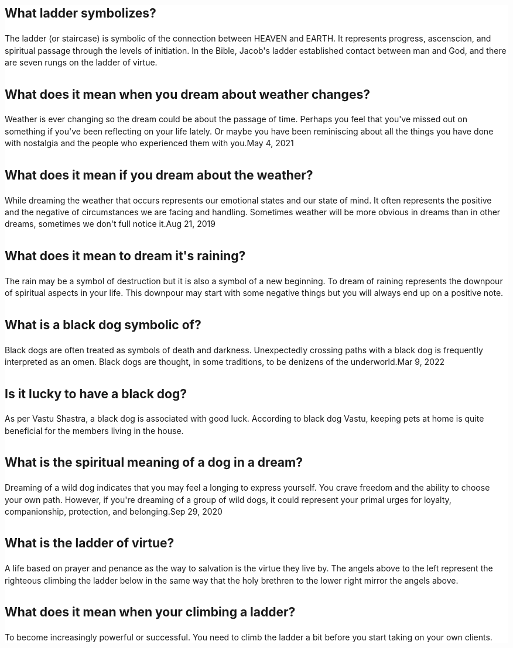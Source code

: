 ## What ladder symbolizes?
The ladder (or staircase) is symbolic of the connection between HEAVEN and EARTH. It represents progress, ascenscion, and spiritual passage through the levels of initiation. In the Bible, Jacob's ladder established contact between man and God, and there are seven rungs on the ladder of virtue.

## What does it mean when you dream about weather changes?
Weather is ever changing so the dream could be about the passage of time. Perhaps you feel that you've missed out on something if you've been reflecting on your life lately. Or maybe you have been reminiscing about all the things you have done with nostalgia and the people who experienced them with you.May 4, 2021

## What does it mean if you dream about the weather?
While dreaming the weather that occurs represents our emotional states and our state of mind. It often represents the positive and the negative of circumstances we are facing and handling. Sometimes weather will be more obvious in dreams than in other dreams, sometimes we don't full notice it.Aug 21, 2019

## What does it mean to dream it's raining?
The rain may be a symbol of destruction but it is also a symbol of a new beginning. To dream of raining represents the downpour of spiritual aspects in your life. This downpour may start with some negative things but you will always end up on a positive note.

## What is a black dog symbolic of?
Black dogs are often treated as symbols of death and darkness. Unexpectedly crossing paths with a black dog is frequently interpreted as an omen. Black dogs are thought, in some traditions, to be denizens of the underworld.Mar 9, 2022

## Is it lucky to have a black dog?
As per Vastu Shastra, a black dog is associated with good luck. According to black dog Vastu, keeping pets at home is quite beneficial for the members living in the house.

## What is the spiritual meaning of a dog in a dream?
Dreaming of a wild dog indicates that you may feel a longing to express yourself. You crave freedom and the ability to choose your own path. However, if you're dreaming of a group of wild dogs, it could represent your primal urges for loyalty, companionship, protection, and belonging.Sep 29, 2020

## What is the ladder of virtue?
A life based on prayer and penance as the way to salvation is the virtue they live by. The angels above to the left represent the righteous climbing the ladder below in the same way that the holy brethren to the lower right mirror the angels above.

## What does it mean when your climbing a ladder?
To become increasingly powerful or successful. You need to climb the ladder a bit before you start taking on your own clients.
